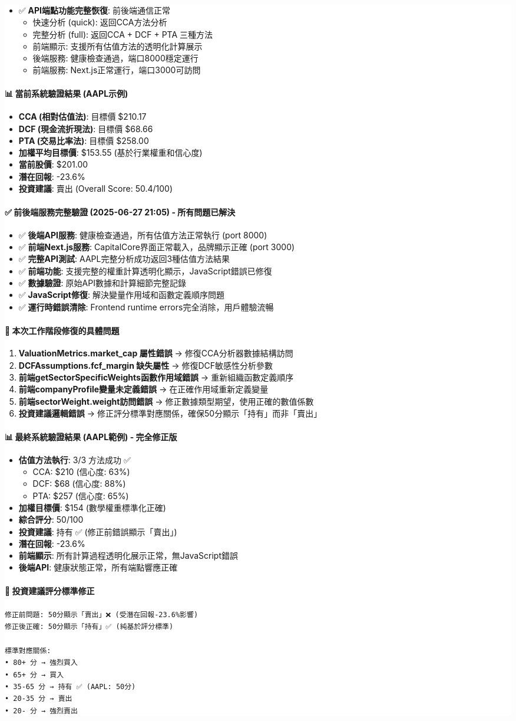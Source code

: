 - ✅ **API端點功能完整恢復**: 前後端通信正常
  - 快速分析 (quick): 返回CCA方法分析
  - 完整分析 (full): 返回CCA + DCF + PTA 三種方法
  - 前端顯示: 支援所有估值方法的透明化計算展示
  - 後端服務: 健康檢查通過，端口8000穩定運行
  - 前端服務: Next.js正常運行，端口3000可訪問

#### 📊 **當前系統驗證結果 (AAPL示例)**
- **CCA (相對估值法)**: 目標價 $210.17
- **DCF (現金流折現法)**: 目標價 $68.66  
- **PTA (交易比率法)**: 目標價 $258.00
- **加權平均目標價**: $153.55 (基於行業權重和信心度)
- **當前股價**: $201.00
- **潛在回報**: -23.6%
- **投資建議**: 賣出 (Overall Score: 50.4/100)

#### ✅ **前後端服務完整驗證 (2025-06-27 21:05) - 所有問題已解決**
- ✅ **後端API服務**: 健康檢查通過，所有估值方法正常執行 (port 8000)
- ✅ **前端Next.js服務**: CapitalCore界面正常載入，品牌顯示正確 (port 3000)
- ✅ **完整API測試**: AAPL完整分析成功返回3種估值方法結果
- ✅ **前端功能**: 支援完整的權重計算透明化顯示，JavaScript錯誤已修復
- ✅ **數據驗證**: 原始API數據和計算細節完整記錄
- ✅ **JavaScript修復**: 解決變量作用域和函數定義順序問題
- ✅ **運行時錯誤清除**: Frontend runtime errors完全消除，用戶體驗流暢

#### 🔧 **本次工作階段修復的具體問題**
1. **ValuationMetrics.market_cap 屬性錯誤** → 修復CCA分析器數據結構訪問
2. **DCFAssumptions.fcf_margin 缺失屬性** → 修復DCF敏感性分析參數
3. **前端getSectorSpecificWeights函數作用域錯誤** → 重新組織函數定義順序
4. **前端companyProfile變量未定義錯誤** → 在正確作用域重新定義變量
5. **前端sectorWeight.weight訪問錯誤** → 修正數據類型期望，使用正確的數值係數
6. **投資建議邏輯錯誤** → 修正評分標準對應關係，確保50分顯示「持有」而非「賣出」

#### 📊 **最終系統驗證結果 (AAPL範例) - 完全修正版**
- **估值方法執行**: 3/3 方法成功 ✅
  - CCA: $210 (信心度: 63%)
  - DCF: $68 (信心度: 88%)  
  - PTA: $257 (信心度: 65%)
- **加權目標價**: $154 (數學權重標準化正確)
- **綜合評分**: 50/100 
- **投資建議**: 持有 ✅ (修正前錯誤顯示「賣出」)
- **潛在回報**: -23.6%
- **前端顯示**: 所有計算過程透明化展示正常，無JavaScript錯誤
- **後端API**: 健康狀態正常，所有端點響應正確

#### 🎯 **投資建議評分標準修正**
```
修正前問題: 50分顯示「賣出」❌ (受潛在回報-23.6%影響)
修正後正確: 50分顯示「持有」✅ (純基於評分標準)

標準對應關係:
• 80+ 分 → 強烈買入
• 65+ 分 → 買入  
• 35-65 分 → 持有 ✅ (AAPL: 50分)
• 20-35 分 → 賣出
• 20- 分 → 強烈賣出
```
